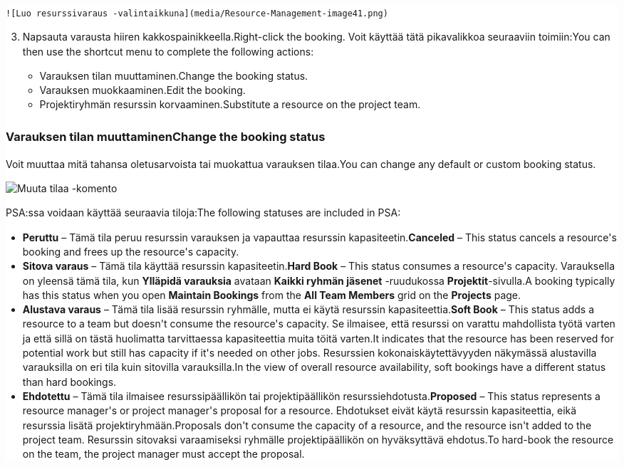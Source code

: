     ![Luo resurssivaraus -valintaikkuna](media/Resource-Management-image41.png)

3. <span data-ttu-id="0b27c-255">Napsauta varausta hiiren kakkospainikkeella.</span><span class="sxs-lookup"><span data-stu-id="0b27c-255">Right-click the booking.</span></span> <span data-ttu-id="0b27c-256">Voit käyttää tätä pikavalikkoa seuraaviin toimiin:</span><span class="sxs-lookup"><span data-stu-id="0b27c-256">You can then use the shortcut menu to complete the following actions:</span></span>

    - <span data-ttu-id="0b27c-257">Varauksen tilan muuttaminen.</span><span class="sxs-lookup"><span data-stu-id="0b27c-257">Change the booking status.</span></span>
    - <span data-ttu-id="0b27c-258">Varauksen muokkaaminen.</span><span class="sxs-lookup"><span data-stu-id="0b27c-258">Edit the booking.</span></span>
    - <span data-ttu-id="0b27c-259">Projektiryhmän resurssin korvaaminen.</span><span class="sxs-lookup"><span data-stu-id="0b27c-259">Substitute a resource on the project team.</span></span>

### <a name="change-the-booking-status"></a><span data-ttu-id="0b27c-260">Varauksen tilan muuttaminen</span><span class="sxs-lookup"><span data-stu-id="0b27c-260">Change the booking status</span></span>

<span data-ttu-id="0b27c-261">Voit muuttaa mitä tahansa oletusarvoista tai muokattua varauksen tilaa.</span><span class="sxs-lookup"><span data-stu-id="0b27c-261">You can change any default or custom booking status.</span></span>

![Muuta tilaa -komento](media/Resource-Management-image42.png)

<span data-ttu-id="0b27c-263">PSA:ssa voidaan käyttää seuraavia tiloja:</span><span class="sxs-lookup"><span data-stu-id="0b27c-263">The following statuses are included in PSA:</span></span>

- <span data-ttu-id="0b27c-264">**Peruttu** – Tämä tila peruu resurssin varauksen ja vapauttaa resurssin kapasiteetin.</span><span class="sxs-lookup"><span data-stu-id="0b27c-264">**Canceled** – This status cancels a resource's booking and frees up the resource's capacity.</span></span>
- <span data-ttu-id="0b27c-265">**Sitova varaus** – Tämä tila käyttää resurssin kapasiteetin.</span><span class="sxs-lookup"><span data-stu-id="0b27c-265">**Hard Book** – This status consumes a resource's capacity.</span></span> <span data-ttu-id="0b27c-266">Varauksella on yleensä tämä tila, kun **Ylläpidä varauksia** avataan **Kaikki ryhmän jäsenet** -ruudukossa **Projektit**-sivulla.</span><span class="sxs-lookup"><span data-stu-id="0b27c-266">A booking typically has this status when you open **Maintain Bookings** from the **All Team Members** grid on the **Projects** page.</span></span>
- <span data-ttu-id="0b27c-267">**Alustava varaus** – Tämä tila lisää resurssin ryhmälle, mutta ei käytä resurssin kapasiteettia.</span><span class="sxs-lookup"><span data-stu-id="0b27c-267">**Soft Book** – This status adds a resource to a team but doesn't consume the resource's capacity.</span></span> <span data-ttu-id="0b27c-268">Se ilmaisee, että resurssi on varattu mahdollista työtä varten ja että sillä on tästä huolimatta tarvittaessa kapasiteettia muita töitä varten.</span><span class="sxs-lookup"><span data-stu-id="0b27c-268">It indicates that the resource has been reserved for potential work but still has capacity if it's needed on other jobs.</span></span> <span data-ttu-id="0b27c-269">Resurssien kokonaiskäytettävyyden näkymässä alustavilla varauksilla on eri tila kuin sitovilla varauksilla.</span><span class="sxs-lookup"><span data-stu-id="0b27c-269">In the view of overall resource availability, soft bookings have a different status than hard bookings.</span></span>
- <span data-ttu-id="0b27c-270">**Ehdotettu** – Tämä tila ilmaisee resurssipäällikön tai projektipäällikön resurssiehdotusta.</span><span class="sxs-lookup"><span data-stu-id="0b27c-270">**Proposed** – This status represents a resource manager's or project manager's proposal for a resource.</span></span> <span data-ttu-id="0b27c-271">Ehdotukset eivät käytä resurssin kapasiteettia, eikä resurssia lisätä projektiryhmään.</span><span class="sxs-lookup"><span data-stu-id="0b27c-271">Proposals don't consume the capacity of a resource, and the resource isn't added to the project team.</span></span> <span data-ttu-id="0b27c-272">Resurssin sitovaksi varaamiseksi ryhmälle projektipäällikön on hyväksyttävä ehdotus.</span><span class="sxs-lookup"><span data-stu-id="0b27c-272">To hard-book the resource on the team, the project manager must accept the proposal.</span></span>
